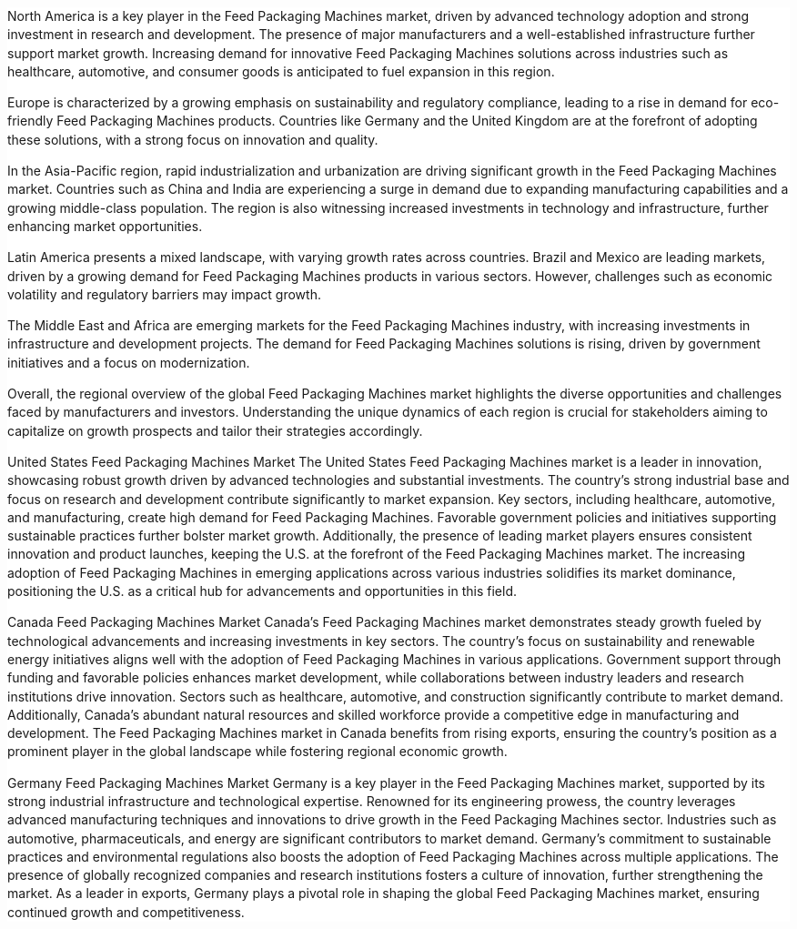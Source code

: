 North America is a key player in the Feed Packaging Machines market, driven by advanced technology adoption and strong investment in research and development. The presence of major manufacturers and a well-established infrastructure further support market growth. Increasing demand for innovative Feed Packaging Machines solutions across industries such as healthcare, automotive, and consumer goods is anticipated to fuel expansion in this region.

Europe is characterized by a growing emphasis on sustainability and regulatory compliance, leading to a rise in demand for eco-friendly Feed Packaging Machines products. Countries like Germany and the United Kingdom are at the forefront of adopting these solutions, with a strong focus on innovation and quality.

In the Asia-Pacific region, rapid industrialization and urbanization are driving significant growth in the Feed Packaging Machines market. Countries such as China and India are experiencing a surge in demand due to expanding manufacturing capabilities and a growing middle-class population. The region is also witnessing increased investments in technology and infrastructure, further enhancing market opportunities.

Latin America presents a mixed landscape, with varying growth rates across countries. Brazil and Mexico are leading markets, driven by a growing demand for Feed Packaging Machines products in various sectors. However, challenges such as economic volatility and regulatory barriers may impact growth.

The Middle East and Africa are emerging markets for the Feed Packaging Machines industry, with increasing investments in infrastructure and development projects. The demand for Feed Packaging Machines solutions is rising, driven by government initiatives and a focus on modernization.

Overall, the regional overview of the global Feed Packaging Machines market highlights the diverse opportunities and challenges faced by manufacturers and investors. Understanding the unique dynamics of each region is crucial for stakeholders aiming to capitalize on growth prospects and tailor their strategies accordingly.

United States Feed Packaging Machines Market
The United States Feed Packaging Machines market is a leader in innovation, showcasing robust growth driven by advanced technologies and substantial investments. The country’s strong industrial base and focus on research and development contribute significantly to market expansion. Key sectors, including healthcare, automotive, and manufacturing, create high demand for Feed Packaging Machines. Favorable government policies and initiatives supporting sustainable practices further bolster market growth. Additionally, the presence of leading market players ensures consistent innovation and product launches, keeping the U.S. at the forefront of the Feed Packaging Machines market. The increasing adoption of Feed Packaging Machines in emerging applications across various industries solidifies its market dominance, positioning the U.S. as a critical hub for advancements and opportunities in this field.

Canada Feed Packaging Machines Market
Canada’s Feed Packaging Machines market demonstrates steady growth fueled by technological advancements and increasing investments in key sectors. The country’s focus on sustainability and renewable energy initiatives aligns well with the adoption of Feed Packaging Machines in various applications. Government support through funding and favorable policies enhances market development, while collaborations between industry leaders and research institutions drive innovation. Sectors such as healthcare, automotive, and construction significantly contribute to market demand. Additionally, Canada’s abundant natural resources and skilled workforce provide a competitive edge in manufacturing and development. The Feed Packaging Machines market in Canada benefits from rising exports, ensuring the country’s position as a prominent player in the global landscape while fostering regional economic growth.

Germany Feed Packaging Machines Market
Germany is a key player in the Feed Packaging Machines market, supported by its strong industrial infrastructure and technological expertise. Renowned for its engineering prowess, the country leverages advanced manufacturing techniques and innovations to drive growth in the Feed Packaging Machines sector. Industries such as automotive, pharmaceuticals, and energy are significant contributors to market demand. Germany’s commitment to sustainable practices and environmental regulations also boosts the adoption of Feed Packaging Machines across multiple applications. The presence of globally recognized companies and research institutions fosters a culture of innovation, further strengthening the market. As a leader in exports, Germany plays a pivotal role in shaping the global Feed Packaging Machines market, ensuring continued growth and competitiveness.
